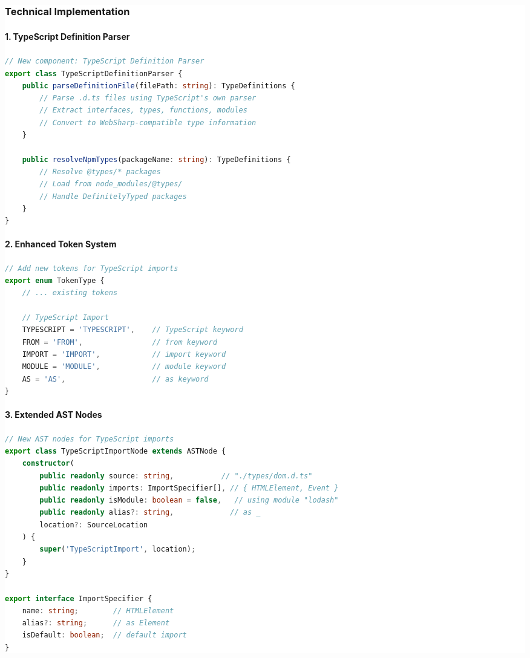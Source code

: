 ### Technical Implementation

#### 1. TypeScript Definition Parser
```typescript
// New component: TypeScript Definition Parser
export class TypeScriptDefinitionParser {
    public parseDefinitionFile(filePath: string): TypeDefinitions {
        // Parse .d.ts files using TypeScript's own parser
        // Extract interfaces, types, functions, modules
        // Convert to WebSharp-compatible type information
    }
    
    public resolveNpmTypes(packageName: string): TypeDefinitions {
        // Resolve @types/* packages
        // Load from node_modules/@types/
        // Handle DefinitelyTyped packages
    }
}
```

#### 2. Enhanced Token System
```typescript
// Add new tokens for TypeScript imports
export enum TokenType {
    // ... existing tokens
    
    // TypeScript Import
    TYPESCRIPT = 'TYPESCRIPT',    // TypeScript keyword
    FROM = 'FROM',                // from keyword
    IMPORT = 'IMPORT',            // import keyword
    MODULE = 'MODULE',            // module keyword
    AS = 'AS',                    // as keyword
}
```

#### 3. Extended AST Nodes
```typescript
// New AST nodes for TypeScript imports
export class TypeScriptImportNode extends ASTNode {
    constructor(
        public readonly source: string,           // "./types/dom.d.ts"
        public readonly imports: ImportSpecifier[], // { HTMLElement, Event }
        public readonly isModule: boolean = false,   // using module "lodash"
        public readonly alias?: string,             // as _
        location?: SourceLocation
    ) {
        super('TypeScriptImport', location);
    }
}

export interface ImportSpecifier {
    name: string;        // HTMLElement
    alias?: string;      // as Element
    isDefault: boolean;  // default import
}
```
